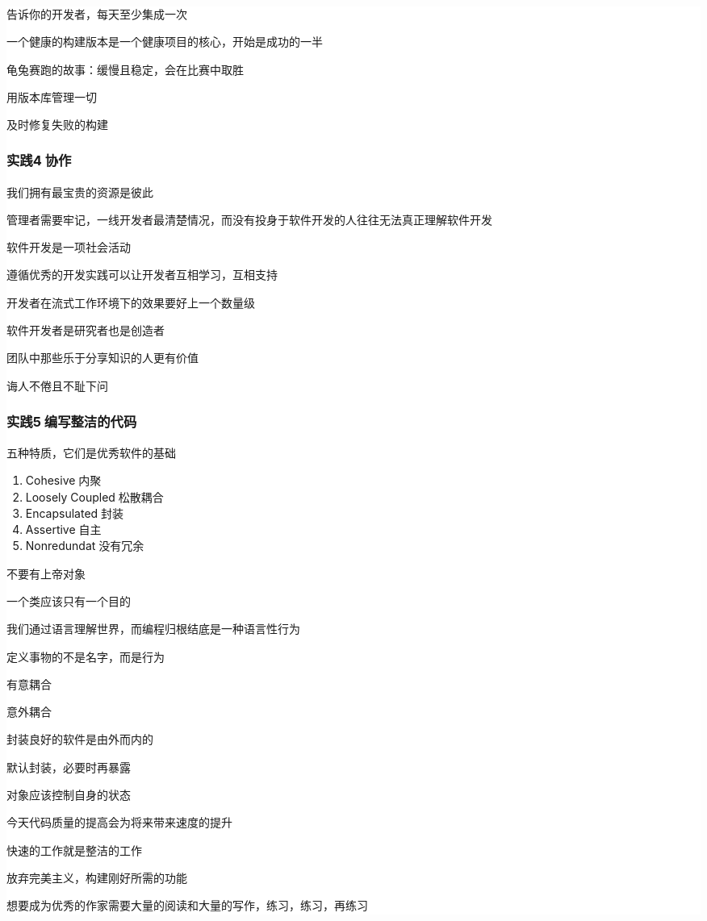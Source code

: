 告诉你的开发者，每天至少集成一次

一个健康的构建版本是一个健康项目的核心，开始是成功的一半

龟兔赛跑的故事：缓慢且稳定，会在比赛中取胜

用版本库管理一切

及时修复失败的构建

### 实践4 协作

我们拥有最宝贵的资源是彼此

管理者需要牢记，一线开发者最清楚情况，而没有投身于软件开发的人往往无法真正理解软件开发

软件开发是一项社会活动

遵循优秀的开发实践可以让开发者互相学习，互相支持

开发者在流式工作环境下的效果要好上一个数量级

软件开发者是研究者也是创造者

团队中那些乐于分享知识的人更有价值

诲人不倦且不耻下问

### 实践5 编写整洁的代码

五种特质，它们是优秀软件的基础

1. Cohesive 内聚
2. Loosely Coupled 松散耦合
3. Encapsulated 封装
4. Assertive 自主
5. Nonredundat 没有冗余

不要有上帝对象

一个类应该只有一个目的

我们通过语言理解世界，而编程归根结底是一种语言性行为

定义事物的不是名字，而是行为

有意耦合

意外耦合

封装良好的软件是由外而内的

默认封装，必要时再暴露

对象应该控制自身的状态

今天代码质量的提高会为将来带来速度的提升

快速的工作就是整洁的工作

放弃完美主义，构建刚好所需的功能

想要成为优秀的作家需要大量的阅读和大量的写作，练习，练习，再练习
